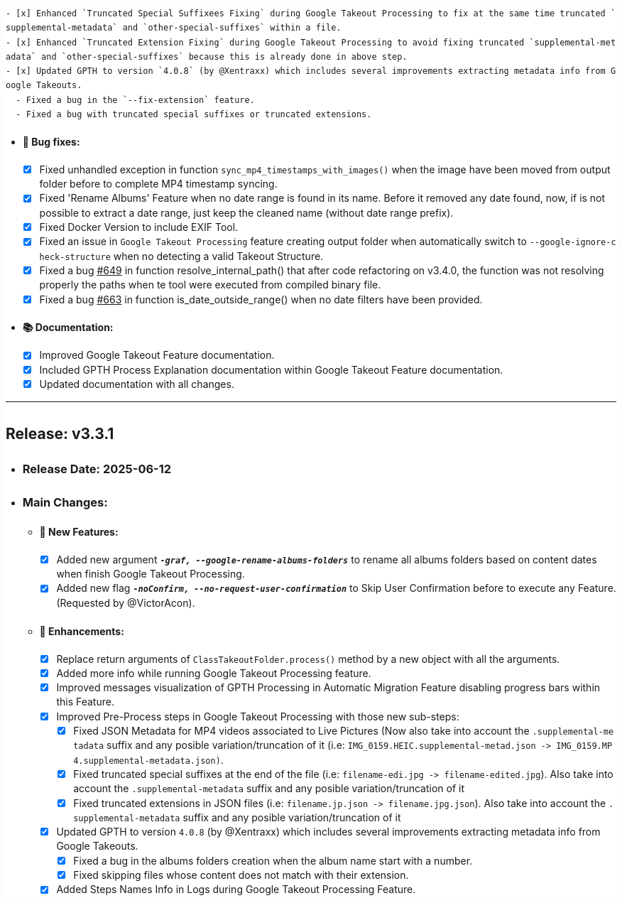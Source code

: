     - [x] Enhanced `Truncated Special Suffixees Fixing` during Google Takeout Processing to fix at the same time truncated `supplemental-metadata` and `other-special-suffixes` within a file. 
    - [x] Enhanced `Truncated Extension Fixing` during Google Takeout Processing to avoid fixing truncated `supplemental-metadata` and `other-special-suffixes` because this is already done in above step. 
    - [x] Updated GPTH to version `4.0.8` (by @Xentraxx) which includes several improvements extracting metadata info from Google Takeouts. 
      - Fixed a bug in the `--fix-extension` feature.
      - Fixed a bug with truncated special suffixes or truncated extensions.
    

  - #### 🐛 Bug fixes:
    - [x] Fixed unhandled exception in function `sync_mp4_timestamps_with_images()` when the image have been moved from output folder before to complete MP4 timestamp syncing.
    - [x] Fixed 'Rename Albums' Feature when no date range is found in its name. Before it removed any date found, now, if is not possible to extract a date range, just keep the cleaned name (without date range prefix). 
    - [x] Fixed Docker Version to include EXIF Tool.
    - [x] Fixed an issue in `Google Takeout Processing` feature creating output folder when automatically switch to `--google-ignore-check-structure` when no detecting a valid Takeout Structure.
    - [x] Fixed a bug [#649](https://github.com/jaimetur/PhotoMigrator/issues/649) in function resolve_internal_path() that after code refactoring on v3.4.0, the function was not resolving properly the paths when te tool were executed from compiled binary file.
    - [x] Fixed a bug [#663](https://github.com/jaimetur/PhotoMigrator/issues/663) in function is_date_outside_range() when no date filters have been provided.

  - #### 📚 Documentation:
    - [x] Improved Google Takeout Feature documentation.
    - [x] Included GPTH Process Explanation documentation within Google Takeout Feature documentation.
    - [x] Updated documentation with all changes.
  
---

## Release: v3.3.1

- ### Release Date: 2025-06-12

- ### Main Changes:
  - #### 🌟 New Features:
    - [x] Added new argument _**`-graf, --google-rename-albums-folders`**_ to rename all albums folders based on content dates when finish Google Takeout Processing.
    - [x] Added new flag _**`-noConfirm, --no-request-user-confirmation`**_ to Skip User Confirmation before to execute any Feature. (Requested by @VictorAcon).

  - #### 🚀 Enhancements:
    - [x] Replace return arguments of `ClassTakeoutFolder.process()` method by a new object with all the arguments.
    - [x] Added more info while running Google Takeout Processing feature.
    - [x] Improved messages visualization of GPTH Processing in Automatic Migration Feature disabling progress bars within this Feature.
    - [x] Improved Pre-Process steps in Google Takeout Processing with those new sub-steps:
      - [x] Fixed JSON Metadata for MP4 videos associated to Live Pictures (Now also take into account the `.supplemental-metadata` suffix and any posible variation/truncation of it (i.e: `IMG_0159.HEIC.supplemental-metad.json -> IMG_0159.MP4.supplemental-metadata.json)`.
      - [x] Fixed truncated special suffixes at the end of the file (i.e: `filename-edi.jpg -> filename-edited.jpg`). Also take into account the `.supplemental-metadata` suffix and  any posible variation/truncation of it
      - [x] Fixed truncated extensions in JSON files (i.e: `filename.jp.json -> filename.jpg.json`). Also take into account the `.supplemental-metadata` suffix and  any posible variation/truncation of it
    - [x] Updated GPTH to version `4.0.8` (by @Xentraxx) which includes several improvements extracting metadata info from Google Takeouts. 
      - [x] Fixed a bug in the albums folders creation when the album name start with a number.
      - [x] Fixed skipping files whose content does not match with their extension.
    - [x] Added Steps Names Info in Logs during Google Takeout Processing Feature.
